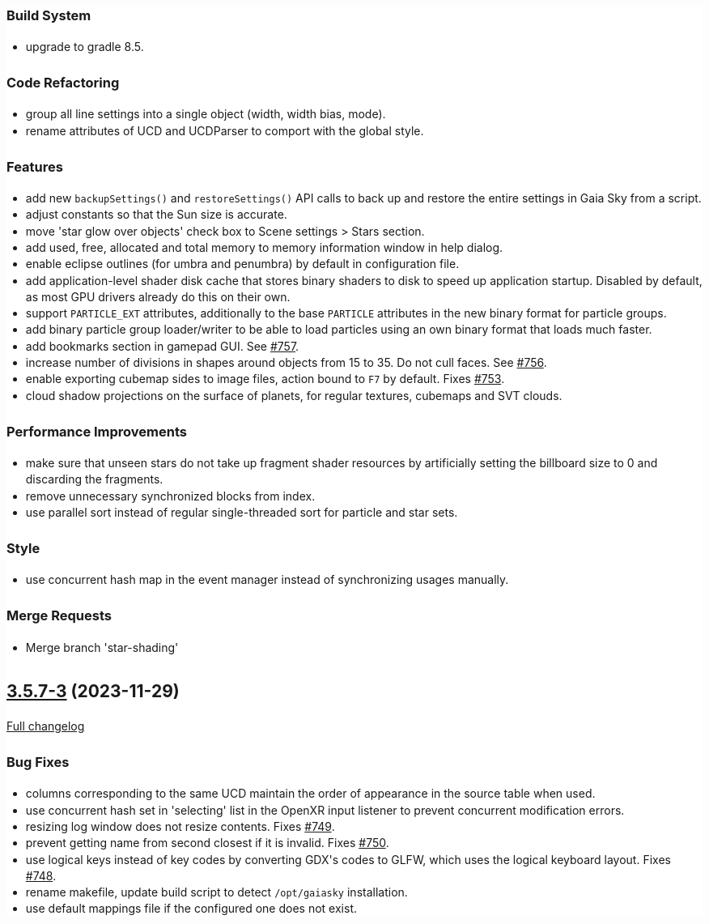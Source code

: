 ### Build System
- upgrade to gradle 8.5. 

### Code Refactoring
- group all line settings into a single object (width, width bias, mode). 
- rename attributes of UCD and UCDParser to comport with the global style. 

### Features
- add new `backupSettings()` and `restoreSettings()` API calls to back up and restore the entire settings in Gaia Sky from a script. 
- adjust constants so that the Sun size is accurate. 
- move 'star glow over objects' check box to Scene settings > Stars section. 
- add used, free, allocated and total memory to memory information window in help dialog. 
- enable eclipse outlines (for umbra and penumbra) by default in configuration file. 
- add application-level shader disk cache that stores binary shaders to disk to speed up application startup. Disabled by default, as most GPU drivers already do this on their own. 
- support `PARTICLE_EXT` attributes, additionally to the base `PARTICLE` attributes in the new binary format for particle groups. 
- add binary particle group loader/writer to be able to load particles using an own binary format that loads much faster. 
- add bookmarks section in gamepad GUI. See [#757](https://codeberg.org/gaiasky/gaiasky/issues/757). 
- increase number of divisions in shapes around objects from 15 to 35. Do not cull faces. See [#756](https://codeberg.org/gaiasky/gaiasky/issues/756). 
- enable exporting cubemap sides to image files, action bound to `F7` by default. Fixes [#753](https://codeberg.org/gaiasky/gaiasky/issues/753). 
- cloud shadow projections on the surface of planets, for regular textures, cubemaps and SVT clouds. 

### Performance Improvements
- make sure that unseen stars do not take up fragment shader resources by artificially setting the billboard size to 0 and discarding the fragments. 
- remove unnecessary synchronized blocks from index. 
- use parallel sort instead of regular single-threaded sort for particle and star sets. 

### Style
- use concurrent hash map in the event manager instead of synchronizing usages manually. 

### Merge Requests
- Merge branch 'star-shading'

<a name="3.5.7-3"></a>
## [3.5.7-3](https://codeberg.org/gaiasky/gaiasky/tree/3.5.7-2) (2023-11-29)
[Full changelog](https://codeberg.org/gaiasky/gaiasky/compare/3.5.7-2...3.5.7-3)

### Bug Fixes
- columns corresponding to the same UCD maintain the order of appearance in the source table when used. 
- use concurrent hash set in 'selecting' list in the OpenXR input listener to prevent concurrent modification errors. 
- resizing log window does not resize contents. Fixes [#749](https://codeberg.org/gaiasky/gaiasky/issues/749). 
- prevent getting name from second closest if it is invalid. Fixes [#750](https://codeberg.org/gaiasky/gaiasky/issues/750). 
- use logical keys instead of key codes by converting GDX's codes to GLFW, which uses the logical keyboard layout. Fixes [#748](https://codeberg.org/gaiasky/gaiasky/issues/748). 
- rename makefile, update build script to detect `/opt/gaiasky` installation. 
- use default mappings file if the configured one does not exist.
